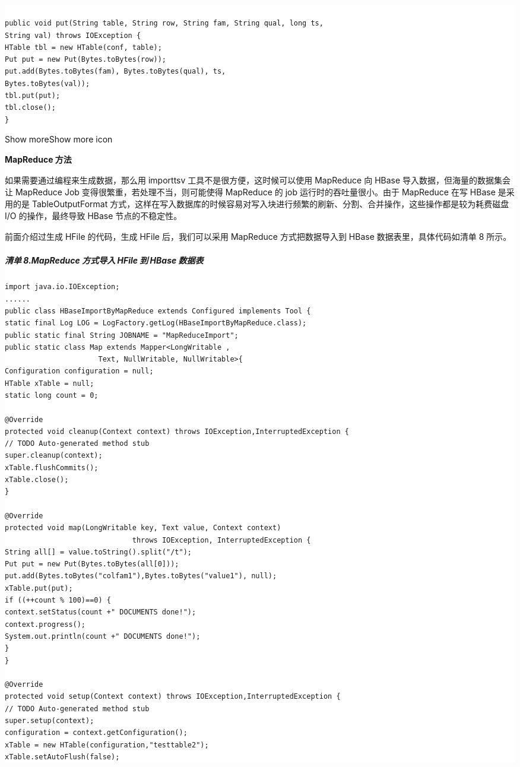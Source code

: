 ```

public void put(String table, String row, String fam, String qual, long ts,
String val) throws IOException {
HTable tbl = new HTable(conf, table);
Put put = new Put(Bytes.toBytes(row));
put.add(Bytes.toBytes(fam), Bytes.toBytes(qual), ts,
Bytes.toBytes(val));
tbl.put(put);
tbl.close();
}

```

Show moreShow more icon

**MapReduce 方法**

如果需要通过编程来生成数据，那么用 importtsv 工具不是很方便，这时候可以使用 MapReduce 向 HBase 导入数据，但海量的数据集会让 MapReduce Job 变得很繁重，若处理不当，则可能使得 MapReduce 的 job 运行时的吞吐量很小。由于 MapReduce 在写 HBase 是采用的是 TableOutputFormat 方式，这样在写入数据库的时候容易对写入块进行频繁的刷新、分割、合并操作，这些操作都是较为耗费磁盘 I/O 的操作，最终导致 HBase 节点的不稳定性。

前面介绍过生成 HFile 的代码，生成 HFile 后，我们可以采用 MapReduce 方式把数据导入到 HBase 数据表里，具体代码如清单 8 所示。

##### 清单 8.MapReduce 方式导入 HFile 到 HBase 数据表

```
import java.io.IOException;
......
public class HBaseImportByMapReduce extends Configured implements Tool {
static final Log LOG = LogFactory.getLog(HBaseImportByMapReduce.class);
public static final String JOBNAME = "MapReduceImport";
public static class Map extends Mapper<LongWritable ,
                      Text, NullWritable, NullWritable>{
Configuration configuration = null;
HTable xTable = null;
static long count = 0;

@Override
protected void cleanup(Context context) throws IOException,InterruptedException {
// TODO Auto-generated method stub
super.cleanup(context);
xTable.flushCommits();
xTable.close();
}

@Override
protected void map(LongWritable key, Text value, Context context)
                              throws IOException, InterruptedException {
String all[] = value.toString().split("/t");
Put put = new Put(Bytes.toBytes(all[0]));
put.add(Bytes.toBytes("colfam1"),Bytes.toBytes("value1"), null);
xTable.put(put);
if ((++count % 100)==0) {
context.setStatus(count +" DOCUMENTS done!");
context.progress();
System.out.println(count +" DOCUMENTS done!");
}
}

@Override
protected void setup(Context context) throws IOException,InterruptedException {
// TODO Auto-generated method stub
super.setup(context);
configuration = context.getConfiguration();
xTable = new HTable(configuration,"testtable2");
xTable.setAutoFlush(false);
```